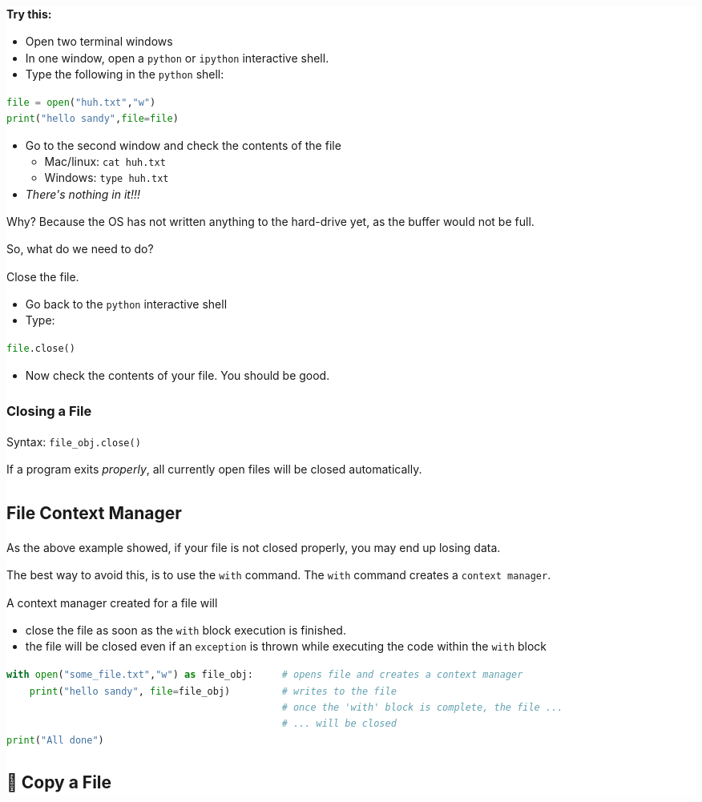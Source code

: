 **Try this:**

* Open two terminal windows
* In one window, open a `python` or `ipython` interactive shell.
* Type the following in the `python` shell:
```python
file = open("huh.txt","w")
print("hello sandy",file=file)
```
* Go to the second window and check the contents of the file
  * Mac/linux: `cat huh.txt`
  * Windows: `type huh.txt`
* *There's nothing in it!!!* 

Why?  Because the OS has not written anything to the hard-drive yet, as the buffer would not be full.

So, what do we need to do?

Close the file.

* Go back to the `python` interactive shell
* Type:
```python
file.close()
```
* Now check the contents of your file.  You should be good.

### Closing a File

Syntax: `file_obj.close()`

If a program exits *properly*, all currently open files will be closed automatically.

## File Context Manager

As the above example showed, if your file is not closed properly, you may end up losing data.

The best way to avoid this, is to use the `with` command.  The `with` command creates a `context
manager`. 

A context manager created for a file will
* close the file as soon as the `with` block execution is finished.
* the file will be closed even if an `exception` is thrown while executing the code within the `with` block

```python
with open("some_file.txt","w") as file_obj:     # opens file and creates a context manager
    print("hello sandy", file=file_obj)         # writes to the file
                                                # once the 'with' block is complete, the file ...
                                                # ... will be closed
print("All done")                           
```





## 🐑 Copy a File
